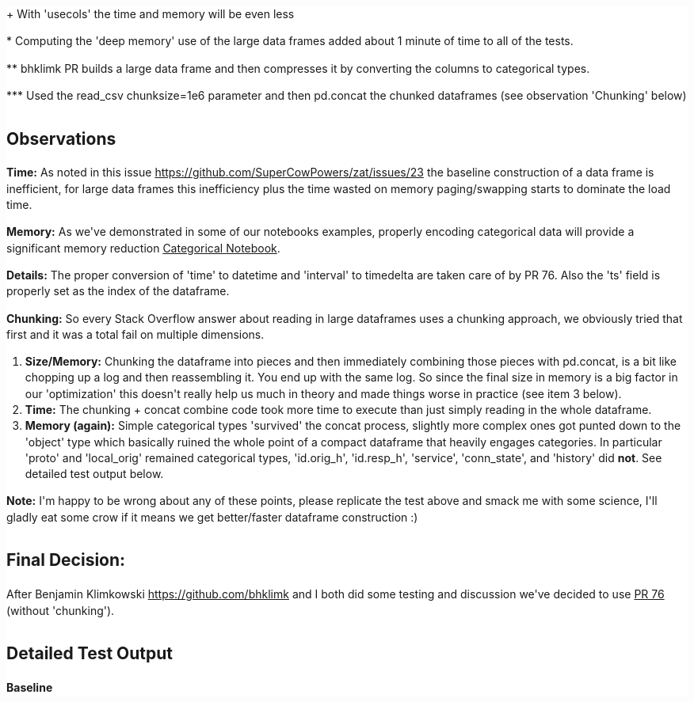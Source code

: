 \+ With 'usecols' the time and memory will be even less

\* Computing the 'deep memory' use of the large data frames added about 1 minute of time to all of the tests.

\*\* bhklimk PR builds a large data frame and then compresses it by converting the columns to categorical types.

*** Used the read_csv chunksize=1e6 parameter and then pd.concat the chunked dataframes (see observation 'Chunking' below)

## Observations
**Time:**
As noted in this issue <https://github.com/SuperCowPowers/zat/issues/23> the baseline construction of a data frame is inefficient, for large data frames this inefficiency plus the time wasted on memory paging/swapping starts to dominate the load time.

**Memory:**
As we've demonstrated in some of our notebooks examples, properly encoding categorical data will provide a significant memory reduction [Categorical Notebook](https://nbviewer.jupyter.org/github/SuperCowPowers/scp-labs/blob/master/notebooks/Categorical_Data_Guide.ipynb).

**Details:**
The proper conversion of 'time' to datetime and 'interval' to timedelta are taken care of by PR 76. Also the 'ts' field is properly set as the index of the dataframe.

**Chunking:**
So every Stack Overflow answer about reading in large dataframes uses a chunking approach, we obviously tried that first and it was a total fail on multiple dimensions.

1. **Size/Memory:** Chunking the dataframe into pieces and then immediately combining those pieces with pd.concat, is a bit like chopping up a log and then reassembling it. You end up with the same log. So since the final size in memory is a big factor in our 'optimization' this doesn't really help us much in theory and made things worse in practice (see item 3 below).
1. **Time:** The chunking + concat combine code took more time to execute than just simply reading in the whole dataframe.
1. **Memory (again):** Simple categorical types 'survived' the concat process, slightly more complex ones got punted down to the 'object' type which basically ruined the whole point of a compact dataframe that heavily engages categories. In particular 'proto' and 'local\_orig' remained categorical types, 'id.orig\_h', 'id.resp\_h', 'service', 'conn\_state', and 'history' did **not**. See detailed test output below.

**Note:** I'm happy to be wrong about any of these points, please replicate the test above and smack me with some science, I'll gladly eat some crow if it means we get better/faster dataframe construction :)

## Final Decision:
After Benjamin Klimkowski <https://github.com/bhklimk> and I both did some testing and discussion we've decided to use [PR 76](https://github.com/SuperCowPowers/zat/pull/76) (without 'chunking').
 
## Detailed Test Output
**Baseline**
